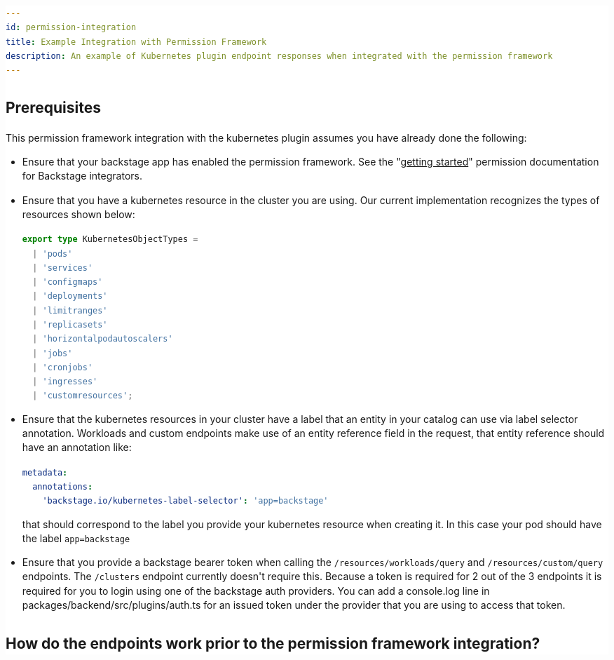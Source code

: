 ```yaml
---
id: permission-integration
title: Example Integration with Permission Framework
description: An example of Kubernetes plugin endpoint responses when integrated with the permission framework
---
```


## Prerequisites

This permission framework integration with the kubernetes plugin assumes you have already done the following:

- Ensure that your backstage app has enabled the permission framework. See the "[getting started](../../permissions/getting-started.md)" permission documentation for Backstage integrators.
- Ensure that you have a kubernetes resource in the cluster you are using. Our current implementation recognizes the types of resources shown below:

  ```typescript
  export type KubernetesObjectTypes =
    | 'pods'
    | 'services'
    | 'configmaps'
    | 'deployments'
    | 'limitranges'
    | 'replicasets'
    | 'horizontalpodautoscalers'
    | 'jobs'
    | 'cronjobs'
    | 'ingresses'
    | 'customresources';
  ```

- Ensure that the kubernetes resources in your cluster have a label that an entity in your catalog can use via label selector annotation. Workloads and custom endpoints make use of an entity reference field in the request, that entity reference should have an annotation like:

  ```yaml
  metadata:
    annotations:
      'backstage.io/kubernetes-label-selector': 'app=backstage'
  ```

  that should correspond to the label you provide your kubernetes resource when creating it. In this case your pod should have the label `app=backstage`

- Ensure that you provide a backstage bearer token when calling the `/resources/workloads/query` and `/resources/custom/query` endpoints. The `/clusters` endpoint currently doesn't require this. Because a token is required for 2 out of the 3 endpoints it is required for you to login using one of the backstage auth providers. You can add a console.log line in packages/backend/src/plugins/auth.ts for an issued token under the provider that you are using to access that token.

## How do the endpoints work prior to the permission framework integration?
